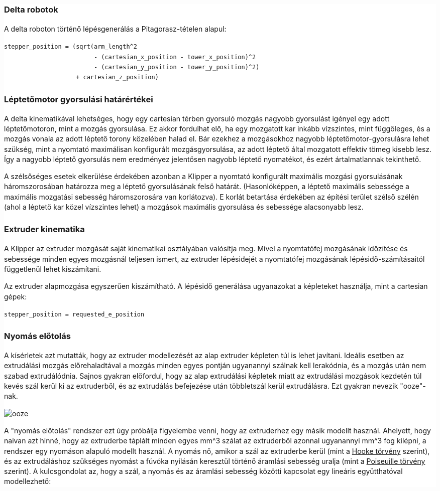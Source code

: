 ### Delta robotok

A delta roboton történő lépésgenerálás a Pitagorasz-tételen alapul:

```
stepper_position = (sqrt(arm_length^2
                         - (cartesian_x_position - tower_x_position)^2
                         - (cartesian_y_position - tower_y_position)^2)
                    + cartesian_z_position)
```

### Léptetőmotor gyorsulási határértékei

A delta kinematikával lehetséges, hogy egy cartesian térben gyorsuló mozgás nagyobb gyorsulást igényel egy adott léptetőmotoron, mint a mozgás gyorsulása. Ez akkor fordulhat elő, ha egy mozgatott kar inkább vízszintes, mint függőleges, és a mozgás vonala az adott léptető torony közelében halad el. Bár ezekhez a mozgásokhoz nagyobb léptetőmotor-gyorsulásra lehet szükség, mint a nyomtató maximálisan konfigurált mozgásgyorsulása, az adott léptető által mozgatott effektív tömeg kisebb lesz. Így a nagyobb léptető gyorsulás nem eredményez jelentősen nagyobb léptető nyomatékot, és ezért ártalmatlannak tekinthető.

A szélsőséges esetek elkerülése érdekében azonban a Klipper a nyomtató konfigurált maximális mozgási gyorsulásának háromszorosában határozza meg a léptető gyorsulásának felső határát. (Hasonlóképpen, a léptető maximális sebessége a maximális mozgatási sebesség háromszorosára van korlátozva). E korlát betartása érdekében az építési terület szélső szélén (ahol a léptető kar közel vízszintes lehet) a mozgások maximális gyorsulása és sebessége alacsonyabb lesz.

### Extruder kinematika

A Klipper az extruder mozgását saját kinematikai osztályában valósítja meg. Mivel a nyomtatófej mozgásának időzítése és sebessége minden egyes mozgásnál teljesen ismert, az extruder lépésidejét a nyomtatófej mozgásának lépésidő-számításaitól függetlenül lehet kiszámítani.

Az extruder alapmozgása egyszerűen kiszámítható. A lépésidő generálása ugyanazokat a képleteket használja, mint a cartesian gépek:

```
stepper_position = requested_e_position
```

### Nyomás előtolás

A kísérletek azt mutatták, hogy az extruder modellezését az alap extruder képleten túl is lehet javítani. Ideális esetben az extrudálási mozgás előrehaladtával a mozgás minden egyes pontján ugyanannyi szálnak kell lerakódnia, és a mozgás után nem szabad extrudálódnia. Sajnos gyakran előfordul, hogy az alap extrudálási képletek miatt az extrudálási mozgások kezdetén túl kevés szál kerül ki az extruderből, és az extrudálás befejezése után többletszál kerül extrudálásra. Ezt gyakran nevezik "ooze"-nak.

![ooze](img/ooze.svg.png)

A "nyomás előtolás" rendszer ezt úgy próbálja figyelembe venni, hogy az extruderhez egy másik modellt használ. Ahelyett, hogy naivan azt hinné, hogy az extruderbe táplált minden egyes mm^3 szálat az extruderből azonnal ugyanannyi mm^3 fog kilépni, a rendszer egy nyomáson alapuló modellt használ. A nyomás nő, amikor a szál az extruderbe kerül (mint a [Hooke törvény](https://en.wikipedia.org/wiki/Hooke%27s_law) szerint), és az extrudáláshoz szükséges nyomást a fúvóka nyílásán keresztül történő áramlási sebesség uralja (mint a [Poiseuille törvény](https://en.wikipedia.org/wiki/Poiseuille_law) szerint). A kulcsgondolat az, hogy a szál, a nyomás és az áramlási sebesség közötti kapcsolat egy lineáris együtthatóval modellezhető:
